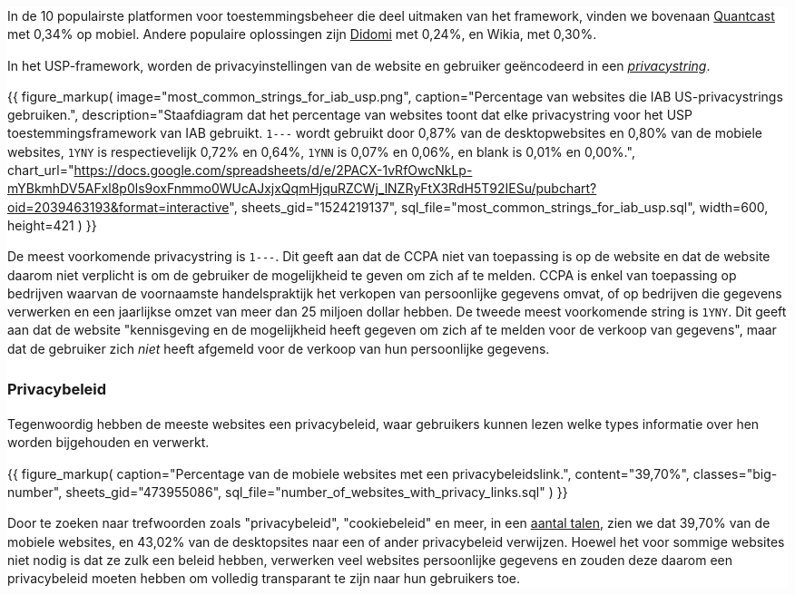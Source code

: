 In de 10 populairste platformen voor toestemmingsbeheer die deel uitmaken van het framework, vinden we bovenaan <a hreflang="en" href="https://www.quantcast.com/products/choice-consent-management-platform/">Quantcast</a> met 0,34% op mobiel. Andere populaire oplossingen zijn <a hreflang="en" href="https://www.didomi.io/">Didomi</a> met 0,24%, en Wikia, met 0,30%.

In het USP-framework, worden de privacyinstellingen van de website en gebruiker geëncodeerd in een <a hreflang="en" href="https://github.com/InteractiveAdvertisingBureau/USPrivacy/blob/master/CCPA/US%20Privacy%20String.md">_privacystring_</a>.

{{ figure_markup(
  image="most_common_strings_for_iab_usp.png",
  caption="Percentage van websites die IAB US-privacystrings gebruiken.",
  description="Staafdiagram dat het percentage van websites toont dat elke privacystring voor het USP toestemmingsframework van IAB gebruikt. `1---` wordt gebruikt door 0,87% van de desktopwebsites en 0,80% van de mobiele websites, `1YNY` is respectievelijk 0,72% en 0,64%, `1YNN` is 0,07% en 0,06%, en blank is 0,01% en 0,00%.",
  chart_url="https://docs.google.com/spreadsheets/d/e/2PACX-1vRfOwcNkLp-mYBkmhDV5AFxl8p0ls9oxFnmmo0WUcAJxjxQqmHjquRZCWj_lNZRyFtX3RdH5T92IESu/pubchart?oid=2039463193&format=interactive",
  sheets_gid="1524219137",
  sql_file="most_common_strings_for_iab_usp.sql",
  width=600,
  height=421
  )
}}

De meest voorkomende privacystring is `1---`. Dit geeft aan dat de CCPA niet van toepassing is op de website en dat de website daarom niet verplicht is om de gebruiker de mogelijkheid te geven om zich af te melden. CCPA is enkel van toepassing op bedrijven waarvan de voornaamste handelspraktijk het verkopen van persoonlijke gegevens omvat, of op bedrijven die gegevens verwerken en een jaarlijkse omzet van meer dan 25 miljoen dollar hebben. De tweede meest voorkomende string is `1YNY`. Dit geeft aan dat de website "kennisgeving en de mogelijkheid heeft gegeven om zich af te melden voor de verkoop van gegevens", maar dat de gebruiker zich _niet_ heeft afgemeld voor de verkoop van hun persoonlijke gegevens.

### Privacybeleid

Tegenwoordig hebben de meeste websites een privacybeleid, waar gebruikers kunnen lezen welke types informatie over hen worden bijgehouden en verwerkt.

{{ figure_markup(
  caption="Percentage van de mobiele websites met een privacybeleidslink.",
  content="39,70%",
  classes="big-number",
  sheets_gid="473955086",
  sql_file="number_of_websites_with_privacy_links.sql"
)
}}

Door te zoeken naar trefwoorden zoals "privacybeleid", "cookiebeleid" en meer, in een <a hreflang="en" href="https://github.com/RUB-SysSec/we-value-your-privacy/blob/master/privacy_wording.json">aantal talen</a>, zien we dat 39,70% van de mobiele websites, en 43,02% van de desktopsites naar een of ander privacybeleid verwijzen. Hoewel het voor sommige websites niet nodig is dat ze zulk een beleid hebben, verwerken veel websites persoonlijke gegevens en zouden deze daarom een privacybeleid moeten hebben om volledig transparant te zijn naar hun gebruikers toe.

